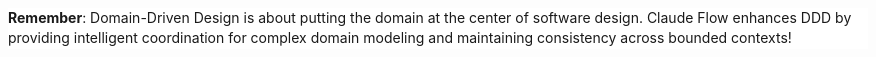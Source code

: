 
**Remember**: Domain-Driven Design is about putting the domain at the center of software design. Claude Flow enhances DDD by providing intelligent coordination for complex domain modeling and maintaining consistency across bounded contexts!
